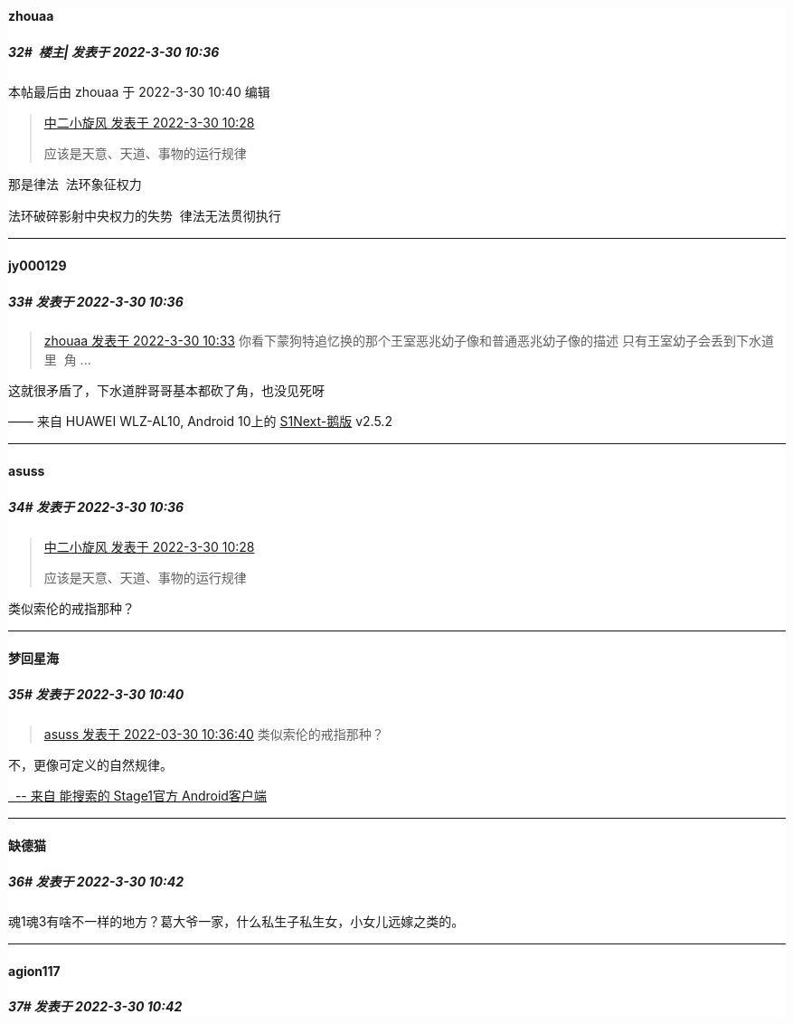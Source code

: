 ####  zhouaa  
##### 32#         楼主| 发表于 2022-3-30 10:36

 本帖最后由 zhouaa 于 2022-3-30 10:40 编辑 
<blockquote><a href="httphttps://bbs.saraba1st.com/2b/forum.php?mod=redirect&amp;goto=findpost&amp;pid=55241654&amp;ptid=2060684" target="_blank">中二小旋风 发表于 2022-3-30 10:28</a>

应该是天意、天道、事物的运行规律</blockquote>
那是律法  法环象征权力

法环破碎影射中央权力的失势  律法无法贯彻执行

*****

####  jy000129  
##### 33#       发表于 2022-3-30 10:36

<blockquote><a href="httphttps://bbs.saraba1st.com/2b/forum.php?mod=redirect&amp;goto=findpost&amp;pid=55241717&amp;ptid=2060684" target="_blank">zhouaa 发表于 2022-3-30 10:33</a>
你看下蒙狗特追忆换的那个王室恶兆幼子像和普通恶兆幼子像的描述 只有王室幼子会丢到下水道里  角 ...</blockquote>
这就很矛盾了，下水道胖哥哥基本都砍了角，也没见死呀

—— 来自 HUAWEI WLZ-AL10, Android 10上的 [S1Next-鹅版](https://github.com/ykrank/S1-Next/releases) v2.5.2

*****

####  asuss  
##### 34#       发表于 2022-3-30 10:36

<blockquote><a href="httphttps://bbs.saraba1st.com/2b/forum.php?mod=redirect&amp;goto=findpost&amp;pid=55241654&amp;ptid=2060684" target="_blank">中二小旋风 发表于 2022-3-30 10:28</a>

应该是天意、天道、事物的运行规律</blockquote>
类似索伦的戒指那种？

*****

####  梦回星海  
##### 35#       发表于 2022-3-30 10:40

<blockquote><a href="httphttps://bbs.saraba1st.com/2b/forum.php?mod=redirect&amp;goto=findpost&amp;pid=55241761&amp;ptid=2060684" target="_blank">asuss 发表于 2022-03-30 10:36:40</a>
类似索伦的戒指那种？</blockquote>不，更像可定义的自然规律。

[  -- 来自 能搜索的 Stage1官方 Android客户端](https://www.coolapk.com/apk/140634)

*****

####  缺德猫  
##### 36#       发表于 2022-3-30 10:42

魂1魂3有啥不一样的地方？葛大爷一家，什么私生子私生女，小女儿远嫁之类的。

*****

####  agion117  
##### 37#       发表于 2022-3-30 10:42
